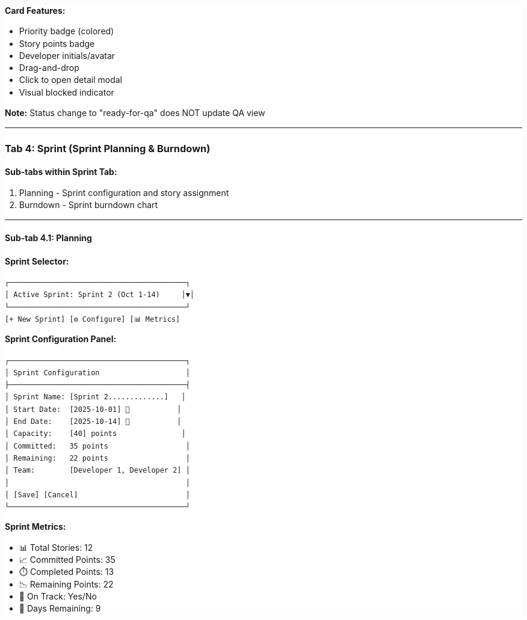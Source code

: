**Card Features:**
- Priority badge (colored)
- Story points badge
- Developer initials/avatar
- Drag-and-drop
- Click to open detail modal
- Visual blocked indicator

**Note:** Status change to "ready-for-qa" does NOT update QA view

---

### **Tab 4: Sprint (Sprint Planning & Burndown)**

**Sub-tabs within Sprint Tab:**
1. Planning - Sprint configuration and story assignment
2. Burndown - Sprint burndown chart

---

#### **Sub-tab 4.1: Planning**

**Sprint Selector:**
```
┌─────────────────────────────────────────┐
│ Active Sprint: Sprint 2 (Oct 1-14)     │▼│
└─────────────────────────────────────────┘
[+ New Sprint] [⚙ Configure] [📊 Metrics]
```

**Sprint Configuration Panel:**
```
┌─────────────────────────────────────────┐
│ Sprint Configuration                    │
├─────────────────────────────────────────┤
│ Sprint Name: [Sprint 2.............]   │
│ Start Date:  [2025-10-01] 📅           │
│ End Date:    [2025-10-14] 📅           │
│ Capacity:    [40] points               │
│ Committed:   35 points                  │
│ Remaining:   22 points                  │
│ Team:        [Developer 1, Developer 2] │
│                                         │
│ [Save] [Cancel]                         │
└─────────────────────────────────────────┘
```

**Sprint Metrics:**
- 📊 Total Stories: 12
- 📈 Committed Points: 35
- ⏱️ Completed Points: 13
- 📉 Remaining Points: 22
- 🎯 On Track: Yes/No
- 📅 Days Remaining: 9
